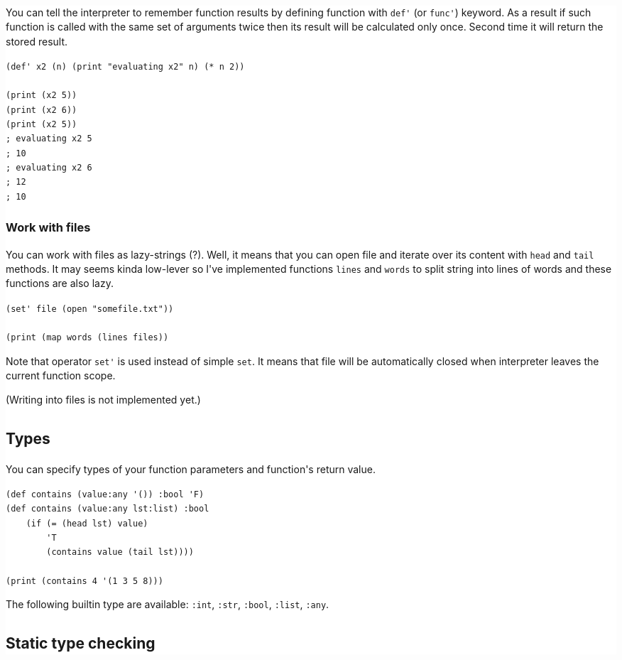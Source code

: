 You can tell the interpreter to remember function results by defining function with `def'` (or `func'`) keyword.
As a result if such function is called with the same set of arguments twice then its result will be calculated only once.
Second time it will return the stored result.

```
(def' x2 (n) (print "evaluating x2" n) (* n 2))

(print (x2 5))
(print (x2 6))
(print (x2 5))
; evaluating x2 5
; 10
; evaluating x2 6
; 12
; 10
```

### Work with files

You can work with files as lazy-strings (?).
Well, it means that you can open file and iterate over its content with `head` and `tail` methods.
It may seems kinda low-lever so I've implemented functions `lines` and `words` to split string into lines of words
and these functions are also lazy.

```
(set' file (open "somefile.txt"))

(print (map words (lines files))
```

Note that operator `set'` is used instead of simple `set`.
It means that file will be automatically closed when interpreter leaves the current function scope.

(Writing into files is not implemented yet.)

## Types

You can specify types of your function parameters and function's return value.
```
(def contains (value:any '()) :bool 'F)
(def contains (value:any lst:list) :bool
	(if (= (head lst) value)
		'T
		(contains value (tail lst))))

(print (contains 4 '(1 3 5 8)))
```

The following builtin type are available: `:int`, `:str`, `:bool`, `:list`, `:any`.

## Static type checking
